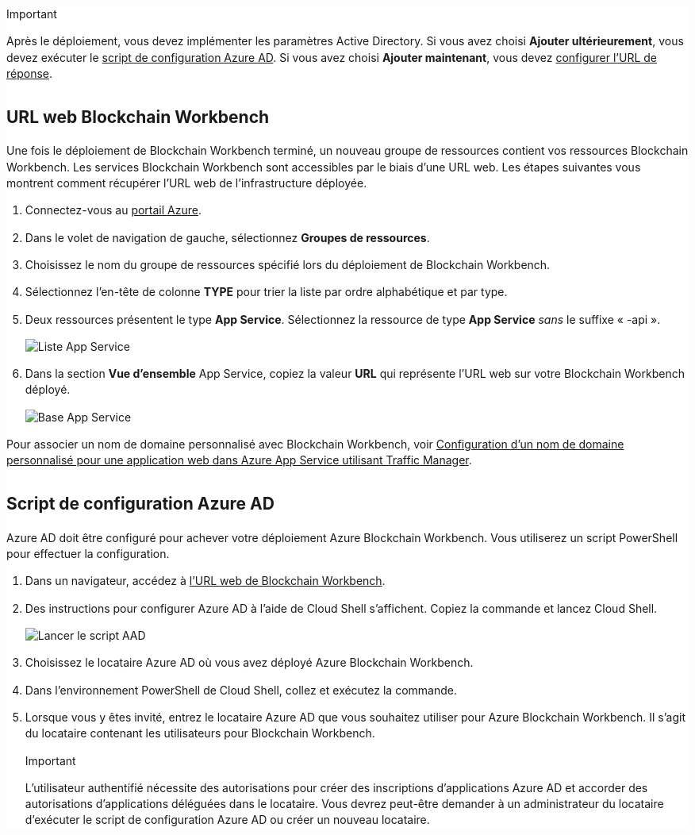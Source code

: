 > [!IMPORTANT]
> Après le déploiement, vous devez implémenter les paramètres Active Directory. Si vous avez choisi **Ajouter ultérieurement**, vous devez exécuter le [script de configuration Azure AD](#azure-ad-configuration-script).  Si vous avez choisi **Ajouter maintenant**, vous devez [configurer l’URL de réponse](#configuring-the-reply-url).

## <a name="blockchain-workbench-web-url"></a>URL web Blockchain Workbench

Une fois le déploiement de Blockchain Workbench terminé, un nouveau groupe de ressources contient vos ressources Blockchain Workbench. Les services Blockchain Workbench sont accessibles par le biais d’une URL web. Les étapes suivantes vous montrent comment récupérer l’URL web de l’infrastructure déployée.

1. Connectez-vous au [portail Azure](https://portal.azure.com).
1. Dans le volet de navigation de gauche, sélectionnez **Groupes de ressources**.
1. Choisissez le nom du groupe de ressources spécifié lors du déploiement de Blockchain Workbench.
1. Sélectionnez l’en-tête de colonne **TYPE** pour trier la liste par ordre alphabétique et par type.
1. Deux ressources présentent le type **App Service**. Sélectionnez la ressource de type **App Service** *sans* le suffixe « -api ».

    ![Liste App Service](media/deploy/resource-group-list.png)

1. Dans la section **Vue d’ensemble** App Service, copiez la valeur **URL** qui représente l’URL web sur votre Blockchain Workbench déployé.

    ![Base App Service](media/deploy/app-service.png)

Pour associer un nom de domaine personnalisé avec Blockchain Workbench, voir [Configuration d’un nom de domaine personnalisé pour une application web dans Azure App Service utilisant Traffic Manager](../../app-service/configure-domain-traffic-manager.md).

## <a name="azure-ad-configuration-script"></a>Script de configuration Azure AD

Azure AD doit être configuré pour achever votre déploiement Azure Blockchain Workbench. Vous utiliserez un script PowerShell pour effectuer la configuration.

1. Dans un navigateur, accédez à [l’URL web de Blockchain Workbench](#blockchain-workbench-web-url).
1. Des instructions pour configurer Azure AD à l’aide de Cloud Shell s’affichent. Copiez la commande et lancez Cloud Shell.

    ![Lancer le script AAD](media/deploy/launch-aad-script.png)

1. Choisissez le locataire Azure AD où vous avez déployé Azure Blockchain Workbench.
1. Dans l’environnement PowerShell de Cloud Shell, collez et exécutez la commande.
1. Lorsque vous y êtes invité, entrez le locataire Azure AD que vous souhaitez utiliser pour Azure Blockchain Workbench. Il s’agit du locataire contenant les utilisateurs pour Blockchain Workbench.

    > [!IMPORTANT]
    > L’utilisateur authentifié nécessite des autorisations pour créer des inscriptions d’applications Azure AD et accorder des autorisations d’applications déléguées dans le locataire. Vous devrez peut-être demander à un administrateur du locataire d’exécuter le script de configuration Azure AD ou créer un nouveau locataire.
